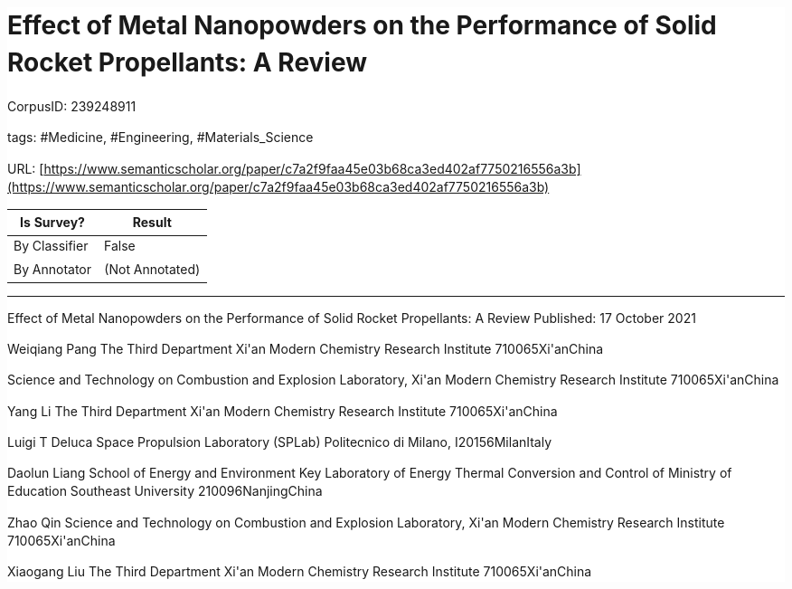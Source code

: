 # Effect of Metal Nanopowders on the Performance of Solid Rocket Propellants: A Review

CorpusID: 239248911
 
tags: #Medicine, #Engineering, #Materials_Science

URL: [https://www.semanticscholar.org/paper/c7a2f9faa45e03b68ca3ed402af7750216556a3b](https://www.semanticscholar.org/paper/c7a2f9faa45e03b68ca3ed402af7750216556a3b)
 
| Is Survey?        | Result          |
| ----------------- | --------------- |
| By Classifier     | False |
| By Annotator      | (Not Annotated) |

---

Effect of Metal Nanopowders on the Performance of Solid Rocket Propellants: A Review
Published: 17 October 2021

Weiqiang Pang 
The Third Department
Xi'an Modern Chemistry Research Institute
710065Xi'anChina

Science and Technology on Combustion and Explosion Laboratory, Xi'an Modern Chemistry Research Institute
710065Xi'anChina

Yang Li 
The Third Department
Xi'an Modern Chemistry Research Institute
710065Xi'anChina

Luigi T Deluca 
Space Propulsion Laboratory (SPLab)
Politecnico di Milano, I20156MilanItaly

Daolun Liang 
School of Energy and Environment
Key Laboratory of Energy Thermal Conversion and Control of Ministry of Education
Southeast University
210096NanjingChina

Zhao Qin 
Science and Technology on Combustion and Explosion Laboratory, Xi'an Modern Chemistry Research Institute
710065Xi'anChina

Xiaogang Liu 
The Third Department
Xi'an Modern Chemistry Research Institute
710065Xi'anChina
